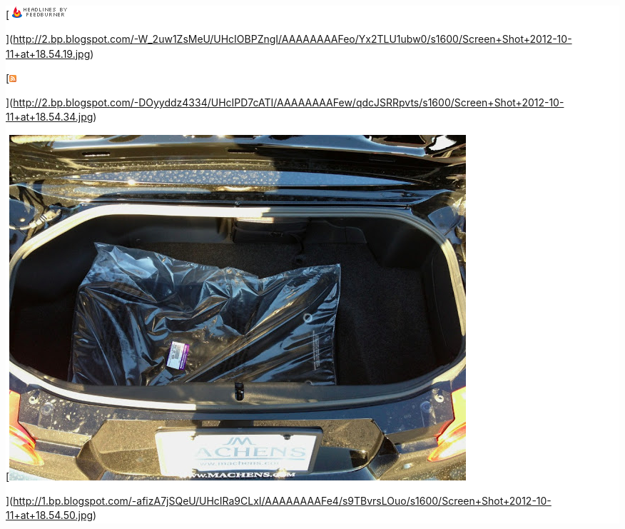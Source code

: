 [![buzzboost-pwrd.gif](image/buzzboost-pwrd.gif)

](http://2.bp.blogspot.com/-W_2uw1ZsMeU/UHcIOBPZngI/AAAAAAAAFeo/Yx2TLU1ubw0/s1600/Screen+Shot+2012-10-11+at+18.54.19.jpg)

[![feed-icon-10x10.gif](image/feed-icon-10x10.gif)

](http://2.bp.blogspot.com/-DOyyddz4334/UHcIPD7cATI/AAAAAAAAFew/qdcJSRRpvts/s1600/Screen+Shot+2012-10-11+at+18.54.34.jpg)

[![Screen_Shot_2012-10-11_at_18-55-30.jpg](image/Screen_Shot_2012-10-11_at_18-55-30.jpg)

](http://1.bp.blogspot.com/-afizA7jSQeU/UHcIRa9CLxI/AAAAAAAAFe4/s9TBvrsLOuo/s1600/Screen+Shot+2012-10-11+at+18.54.50.jpg)
